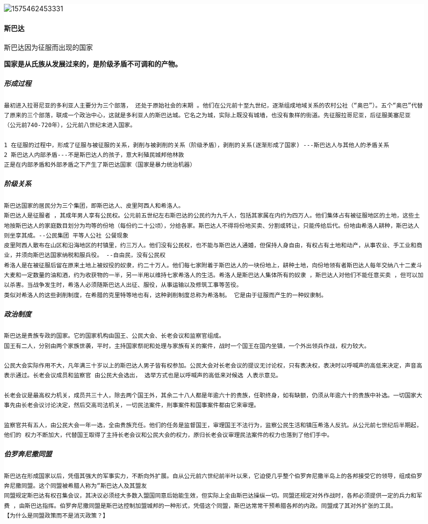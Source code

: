 ![1575462453331](F:\学习\09工具\03markdown\picture\1575462453331.png)



#### 斯巴达

斯巴达因为征服而出现的国家

**国家是从氏族从发展过来的，是阶级矛盾不可调和的产物。**

##### **形成过程**

```
最初进入拉哥尼亚的多利亚人主要分为三个部落， 还处于原始社会的末期 。他们在公元前十至九世纪，逐渐组成地域关系的农村公社（“奥巴”）。五个“奥巴”代替了原来的三个部落，联成一个政治中心，这就是多利亚人的斯巴达城。它名之为城，实际上既没有城墙，也没有象样的街道。先征服拉哥尼亚，后征服美塞尼亚 （公元前740-720年），公元前八世纪末进入国家。

1 在征服的过程中，形成了征服与被征服的关系，剥削与被剥削的关系（阶级矛盾），剥削的关系(逐渐形成了国家) ---斯巴达人与其他人的矛盾关系
2 斯巴达人内部矛盾---不是斯巴达人的孩子，意大利殖民城邦他林敦
正是在内部矛盾和外部矛盾之下产生了斯巴达国家（国家是暴力统治机器）
```

##### **阶级关系**

```
斯巴达国家的居民分为三个集团，即斯巴达人、皮里阿西人和希洛人。
斯巴达人是征服者 ，其成年男人享有公民权。公元前五世纪左右斯巴达的公民约为九千人，包括其家属在内约为四万人。他们集体占有被征服地区的土地，这些土地按斯巴达人的家庭数目划分为均等的份地（每份约二十公顷），分给各家。斯巴达人不得将份地买卖、分割或转让，只能传给后代。份地由希洛人耕种，斯巴达人则坐享其成。--公民集团 平等人公社 公餐现象
皮里阿西人散布在山区和沿海地区的村镇里，约三万人。他们没有公民权，也不能与斯巴达人通婚，但保持人身自由，有权占有土地和动产，从事农业、手工业和商业，并须向斯巴达国家纳税和服兵役。 --自由民，没有公民权
希洛人是在被征服后留在原来土地上被奴役的奴隶，约二十万人。他们每七家附着于斯巴达人的一块份地上，耕种土地，向份地领有者斯巴达人每年交纳八十二麦斗大麦和一定数量的油和酒，约为收获物的一半，另一半用以维持七家希洛人的生活。希洛人是斯巴达人集体所有的奴隶 ，斯巴达人对他们不能任意买卖 ，但可以加以杀害。当战争发生时，希洛人必须随斯巴达人出征、服役，从事运输以及修筑工事等苦役。
类似对希洛人的这些剥削制度，在希腊的克里特等地也有，这种剥削制度总称为希洛制。 它是由于征服而产生的一种奴隶制。
```

##### **政治制度**

```
斯巴达是贵族专政的国家。它的国家机构由国王、公民大会、长老会议和监察官组成。    
国王有二人，分别由两个家族世袭，平时，主持国家祭祀和处理与家族有关的案件，战时一个国王在国内坐镇，一个外出领兵作战，权力较大。 

公民大会实际作用不大，凡年满三十岁以上的斯巴达人男子皆有权参加。公民大会对长老会议的提议无讨论权，只有表决权，表决时以呼喊声的高低来决定，声音高表示通过。长老会议成员和监察官 由公民大会选出， 选举方式也是以呼喊声的高低来对候选 人表示意见。

长老会议是最高权力机关，成员共三十人，除去两个国王外，其余二十八人都是年逾六十的贵族，任职终身，如有缺额，仍须从年逾六十的贵族中补选。一切国家大事先由长老会议讨论决定，然后交高司法机关，一切民法案件，刑事案件和国事案件都由它来审理。

监察官共有五人，由公民大会一年一选，全由贵族充任。他们的任务是监督国王，审理国王不法行为，监察公民生活和镇压希洛人反抗。从公元前七世纪后半期起，他们的 权力不断加大，代替国王取得了主持长老会议和公民大会的权力，原归长老会议审理民法案件的权力也落到了他们手中。 
```



##### 伯罗奔尼撒同盟

```
斯巴达在形成国家以后，凭借其强大的军事实力，不断向外扩展。自从公元前六世纪前半叶以来，它迫使几乎整个伯罗奔尼撒半岛上的各邦接受它的领导，组成伯罗奔尼撒同盟。这个同盟被希腊人称为“斯巴达人及其盟友 
同盟规定斯巴达有权召集会议，其决议必须经大多数入盟国同意后始能生效，但实际上全由斯巴达操纵一切。同盟还规定对外作战时，各邦必须提供一定的兵力和军费 ，由斯巴达指挥。伯罗奔尼撒同盟是斯巴达控制加盟城邦的一种形式，凭借这个同盟，斯巴达常常干预希腊各邦的内政。同盟成了其对外扩张的工具。
【为什么是同盟政策而不是消灭政策？】
```
